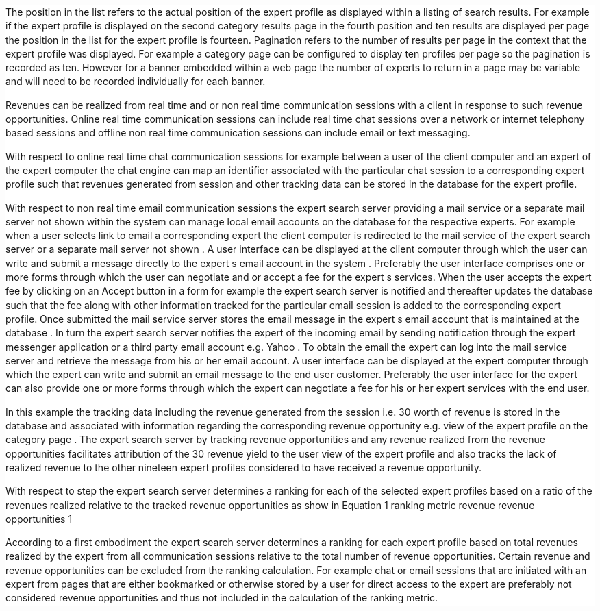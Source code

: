 The position in the list refers to the actual position of the expert profile as displayed within a listing of search results. For example if the expert profile is displayed on the second category results page in the fourth position and ten results are displayed per page the position in the list for the expert profile is fourteen. Pagination refers to the number of results per page in the context that the expert profile was displayed. For example a category page can be configured to display ten profiles per page so the pagination is recorded as ten. However for a banner embedded within a web page the number of experts to return in a page may be variable and will need to be recorded individually for each banner.

Revenues can be realized from real time and or non real time communication sessions with a client in response to such revenue opportunities. Online real time communication sessions can include real time chat sessions over a network or internet telephony based sessions and offline non real time communication sessions can include email or text messaging.

With respect to online real time chat communication sessions for example between a user of the client computer and an expert of the expert computer the chat engine can map an identifier associated with the particular chat session to a corresponding expert profile such that revenues generated from session and other tracking data can be stored in the database for the expert profile.

With respect to non real time email communication sessions the expert search server providing a mail service or a separate mail server not shown within the system can manage local email accounts on the database for the respective experts. For example when a user selects link to email a corresponding expert the client computer is redirected to the mail service of the expert search server or a separate mail server not shown . A user interface can be displayed at the client computer through which the user can write and submit a message directly to the expert s email account in the system . Preferably the user interface comprises one or more forms through which the user can negotiate and or accept a fee for the expert s services. When the user accepts the expert fee by clicking on an Accept button in a form for example the expert search server is notified and thereafter updates the database such that the fee along with other information tracked for the particular email session is added to the corresponding expert profile. Once submitted the mail service server stores the email message in the expert s email account that is maintained at the database . In turn the expert search server notifies the expert of the incoming email by sending notification through the expert messenger application or a third party email account e.g. Yahoo . To obtain the email the expert can log into the mail service server and retrieve the message from his or her email account. A user interface can be displayed at the expert computer through which the expert can write and submit an email message to the end user customer. Preferably the user interface for the expert can also provide one or more forms through which the expert can negotiate a fee for his or her expert services with the end user.

In this example the tracking data including the revenue generated from the session i.e. 30 worth of revenue is stored in the database and associated with information regarding the corresponding revenue opportunity e.g. view of the expert profile on the category page . The expert search server by tracking revenue opportunities and any revenue realized from the revenue opportunities facilitates attribution of the 30 revenue yield to the user view of the expert profile and also tracks the lack of realized revenue to the other nineteen expert profiles considered to have received a revenue opportunity.

With respect to step the expert search server determines a ranking for each of the selected expert profiles based on a ratio of the revenues realized relative to the tracked revenue opportunities as show in Equation 1 ranking metric revenue revenue opportunities 1 

According to a first embodiment the expert search server determines a ranking for each expert profile based on total revenues realized by the expert from all communication sessions relative to the total number of revenue opportunities. Certain revenue and revenue opportunities can be excluded from the ranking calculation. For example chat or email sessions that are initiated with an expert from pages that are either bookmarked or otherwise stored by a user for direct access to the expert are preferably not considered revenue opportunities and thus not included in the calculation of the ranking metric.
